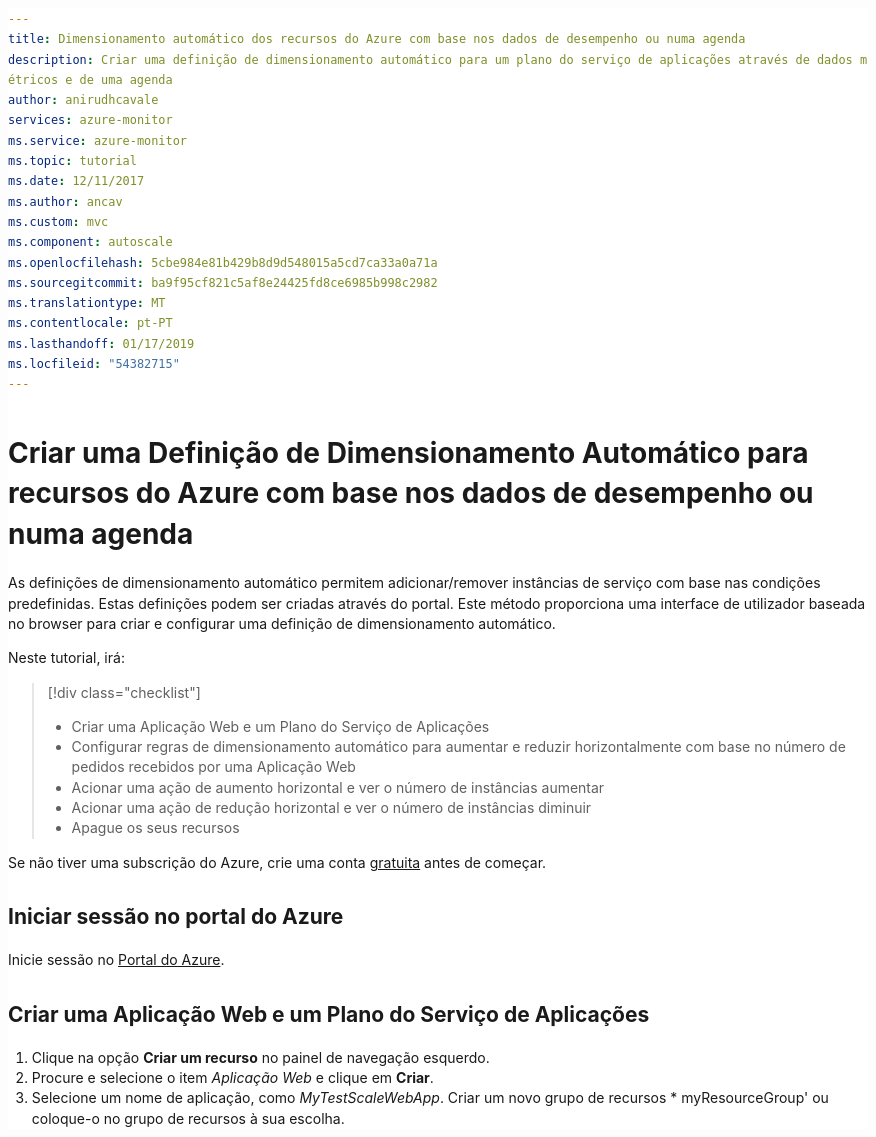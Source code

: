 ```yaml
---
title: Dimensionamento automático dos recursos do Azure com base nos dados de desempenho ou numa agenda
description: Criar uma definição de dimensionamento automático para um plano do serviço de aplicações através de dados métricos e de uma agenda
author: anirudhcavale
services: azure-monitor
ms.service: azure-monitor
ms.topic: tutorial
ms.date: 12/11/2017
ms.author: ancav
ms.custom: mvc
ms.component: autoscale
ms.openlocfilehash: 5cbe984e81b429b8d9d548015a5cd7ca33a0a71a
ms.sourcegitcommit: ba9f95cf821c5af8e24425fd8ce6985b998c2982
ms.translationtype: MT
ms.contentlocale: pt-PT
ms.lasthandoff: 01/17/2019
ms.locfileid: "54382715"
---
```

# <a name="create-an-autoscale-setting-for--azure-resources-based-on-performance-data-or-a-schedule"></a>Criar uma Definição de Dimensionamento Automático para recursos do Azure com base nos dados de desempenho ou numa agenda

As definições de dimensionamento automático permitem adicionar/remover instâncias de serviço com base nas condições predefinidas. Estas definições podem ser criadas através do portal. Este método proporciona uma interface de utilizador baseada no browser para criar e configurar uma definição de dimensionamento automático. 

Neste tutorial, irá: 
> [!div class="checklist"]
> * Criar uma Aplicação Web e um Plano do Serviço de Aplicações
> * Configurar regras de dimensionamento automático para aumentar e reduzir horizontalmente com base no número de pedidos recebidos por uma Aplicação Web
> * Acionar uma ação de aumento horizontal e ver o número de instâncias aumentar
> * Acionar uma ação de redução horizontal e ver o número de instâncias diminuir
> * Apague os seus recursos

Se não tiver uma subscrição do Azure, crie uma conta [gratuita](https://azure.microsoft.com/free/) antes de começar.

## <a name="log-in-to-the-azure-portal"></a>Iniciar sessão no portal do Azure

Inicie sessão no [Portal do Azure](https://portal.azure.com/).

## <a name="create-a-web-app-and-app-service-plan"></a>Criar uma Aplicação Web e um Plano do Serviço de Aplicações
1. Clique na opção **Criar um recurso** no painel de navegação esquerdo.
2. Procure e selecione o item *Aplicação Web* e clique em **Criar**.
3. Selecione um nome de aplicação, como *MyTestScaleWebApp*. Criar um novo grupo de recursos * myResourceGroup' ou coloque-o no grupo de recursos à sua escolha.

